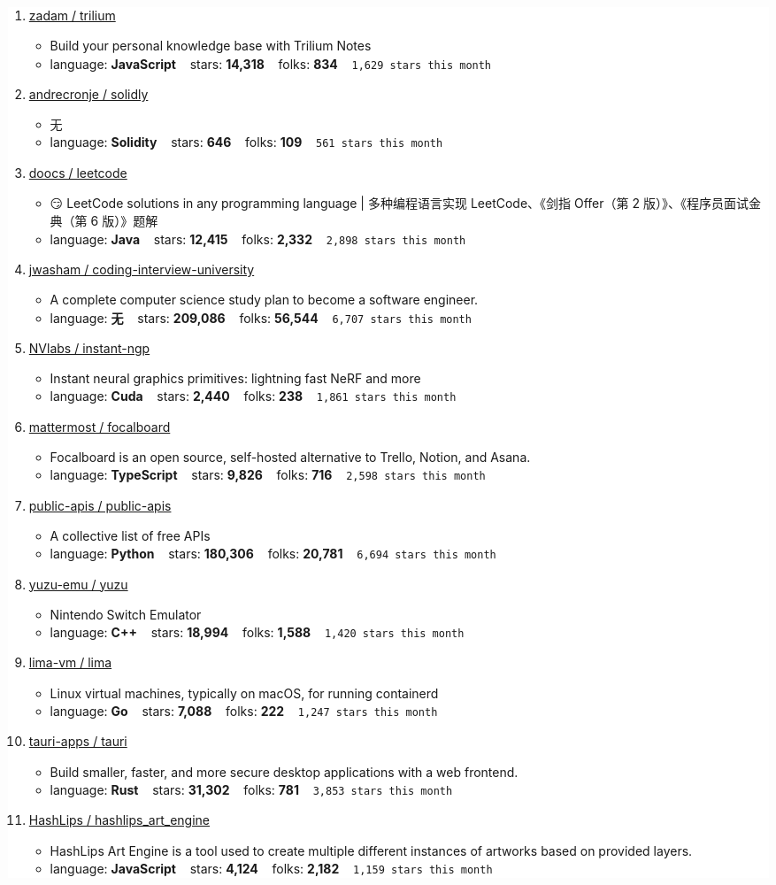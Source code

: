 1. [zadam / trilium](https://github.com/zadam/trilium)
    - Build your personal knowledge base with Trilium Notes
    - language: **JavaScript** &nbsp;&nbsp; stars: **14,318** &nbsp;&nbsp; folks: **834**  &nbsp;&nbsp; `1,629 stars this month`

1. [andrecronje / solidly](https://github.com/andrecronje/solidly)
    - 无
    - language: **Solidity** &nbsp;&nbsp; stars: **646** &nbsp;&nbsp; folks: **109**  &nbsp;&nbsp; `561 stars this month`

1. [doocs / leetcode](https://github.com/doocs/leetcode)
    - 😏 LeetCode solutions in any programming language | 多种编程语言实现 LeetCode、《剑指 Offer（第 2 版）》、《程序员面试金典（第 6 版）》题解
    - language: **Java** &nbsp;&nbsp; stars: **12,415** &nbsp;&nbsp; folks: **2,332**  &nbsp;&nbsp; `2,898 stars this month`

1. [jwasham / coding-interview-university](https://github.com/jwasham/coding-interview-university)
    - A complete computer science study plan to become a software engineer.
    - language: **无** &nbsp;&nbsp; stars: **209,086** &nbsp;&nbsp; folks: **56,544**  &nbsp;&nbsp; `6,707 stars this month`

1. [NVlabs / instant-ngp](https://github.com/NVlabs/instant-ngp)
    - Instant neural graphics primitives: lightning fast NeRF and more
    - language: **Cuda** &nbsp;&nbsp; stars: **2,440** &nbsp;&nbsp; folks: **238**  &nbsp;&nbsp; `1,861 stars this month`

1. [mattermost / focalboard](https://github.com/mattermost/focalboard)
    - Focalboard is an open source, self-hosted alternative to Trello, Notion, and Asana.
    - language: **TypeScript** &nbsp;&nbsp; stars: **9,826** &nbsp;&nbsp; folks: **716**  &nbsp;&nbsp; `2,598 stars this month`

1. [public-apis / public-apis](https://github.com/public-apis/public-apis)
    - A collective list of free APIs
    - language: **Python** &nbsp;&nbsp; stars: **180,306** &nbsp;&nbsp; folks: **20,781**  &nbsp;&nbsp; `6,694 stars this month`

1. [yuzu-emu / yuzu](https://github.com/yuzu-emu/yuzu)
    - Nintendo Switch Emulator
    - language: **C++** &nbsp;&nbsp; stars: **18,994** &nbsp;&nbsp; folks: **1,588**  &nbsp;&nbsp; `1,420 stars this month`

1. [lima-vm / lima](https://github.com/lima-vm/lima)
    - Linux virtual machines, typically on macOS, for running containerd
    - language: **Go** &nbsp;&nbsp; stars: **7,088** &nbsp;&nbsp; folks: **222**  &nbsp;&nbsp; `1,247 stars this month`

1. [tauri-apps / tauri](https://github.com/tauri-apps/tauri)
    - Build smaller, faster, and more secure desktop applications with a web frontend.
    - language: **Rust** &nbsp;&nbsp; stars: **31,302** &nbsp;&nbsp; folks: **781**  &nbsp;&nbsp; `3,853 stars this month`

1. [HashLips / hashlips_art_engine](https://github.com/HashLips/hashlips_art_engine)
    - HashLips Art Engine is a tool used to create multiple different instances of artworks based on provided layers.
    - language: **JavaScript** &nbsp;&nbsp; stars: **4,124** &nbsp;&nbsp; folks: **2,182**  &nbsp;&nbsp; `1,159 stars this month`
